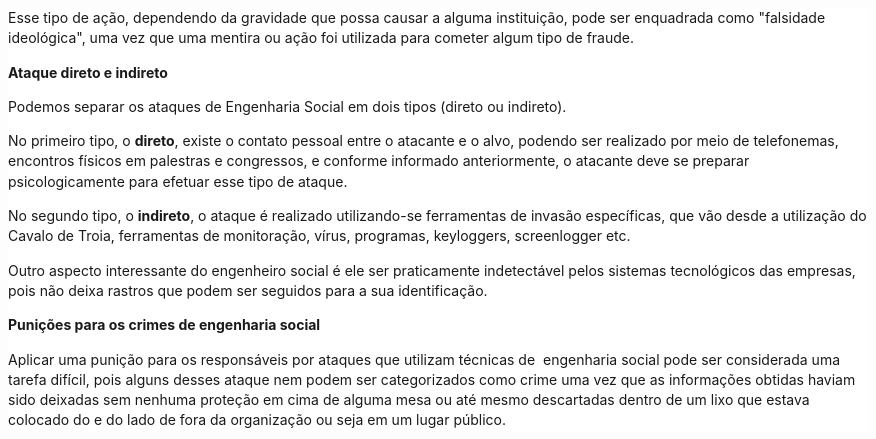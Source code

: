 Esse tipo de ação, dependendo da gravidade que possa causar a alguma instituição, pode ser enquadrada como "falsidade ideológica", uma vez que uma mentira ou ação foi utilizada para cometer algum tipo de fraude.

**Ataque direto e indireto**

Podemos separar os ataques de Engenharia Social em dois tipos (direto ou indireto).

No primeiro tipo, o **direto**, existe o contato pessoal entre o atacante e o alvo, podendo ser realizado por meio de telefonemas, encontros físicos em palestras e congressos, e conforme informado anteriormente, o atacante deve se preparar psicologicamente para efetuar esse tipo de ataque.

No segundo tipo, o **indireto**, o ataque é realizado utilizando-se ferramentas de invasão específicas, que vão desde a utilização do Cavalo de Troia, ferramentas de monitoração, vírus, programas, keyloggers, screenlogger etc.

Outro aspecto interessante do engenheiro social é ele ser praticamente indetectável pelos sistemas tecnológicos das empresas, pois não deixa rastros que podem ser seguidos para a sua identificação.

**Punições para os crimes de engenharia social**

Aplicar uma punição para os responsáveis por ataques que utilizam técnicas de  engenharia social pode ser considerada uma tarefa difícil, pois alguns desses ataque nem podem ser categorizados como crime uma vez que as informações obtidas haviam sido deixadas sem nenhuma proteção em cima de alguma mesa ou até mesmo descartadas dentro de um lixo que estava colocado do e do lado de fora da organização ou seja em um lugar público.